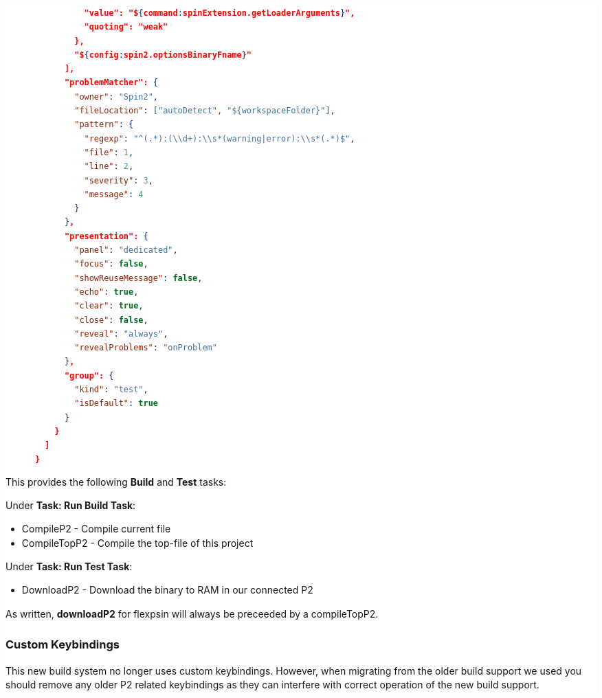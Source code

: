 ```json
                "value": "${command:spinExtension.getLoaderArguments}",
                "quoting": "weak"
              },
              "${config:spin2.optionsBinaryFname}"
            ],
            "problemMatcher": {
              "owner": "Spin2",
              "fileLocation": ["autoDetect", "${workspaceFolder}"],
              "pattern": {
                "regexp": "^(.*):(\\d+):\\s*(warning|error):\\s*(.*)$",
                "file": 1,
                "line": 2,
                "severity": 3,
                "message": 4
              }
            },
            "presentation": {
              "panel": "dedicated",
              "focus": false,
              "showReuseMessage": false,
              "echo": true,
              "clear": true,
              "close": false,
              "reveal": "always",
              "revealProblems": "onProblem"
            },
            "group": {
              "kind": "test",
              "isDefault": true
            }
          }
        ]
      }
```

This provides the following **Build** and **Test** tasks:

Under **Task: Run Build Task**: 

- CompileP2 - Compile current file 
- CompileTopP2 - Compile the top-file of this project

Under **Task: Run Test Task**: 

- DownloadP2 - Download the binary to RAM in our connected P2

As written, **downloadP2** for flexpsin will always be preceeded by a compileTopP2.

### Custom Keybindings

This new build system no longer uses custom keybindings. However, when migrating from the older build support we used you should remove any older P2 related keybindings as they can interfere with correct operation of the new build support.


[maintenance-shield]: https://img.shields.io/badge/maintainer-stephen%40ironsheep%2ebiz-blue.svg?style=for-the-badge
[license-shield]: https://img.shields.io/badge/License-MIT-yellow.svg